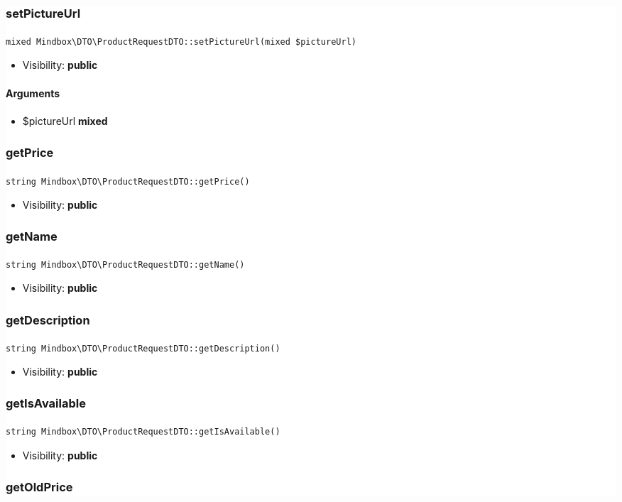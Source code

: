 

### setPictureUrl

    mixed Mindbox\DTO\ProductRequestDTO::setPictureUrl(mixed $pictureUrl)





* Visibility: **public**


#### Arguments
* $pictureUrl **mixed**



### getPrice

    string Mindbox\DTO\ProductRequestDTO::getPrice()





* Visibility: **public**




### getName

    string Mindbox\DTO\ProductRequestDTO::getName()





* Visibility: **public**




### getDescription

    string Mindbox\DTO\ProductRequestDTO::getDescription()





* Visibility: **public**




### getIsAvailable

    string Mindbox\DTO\ProductRequestDTO::getIsAvailable()





* Visibility: **public**




### getOldPrice

